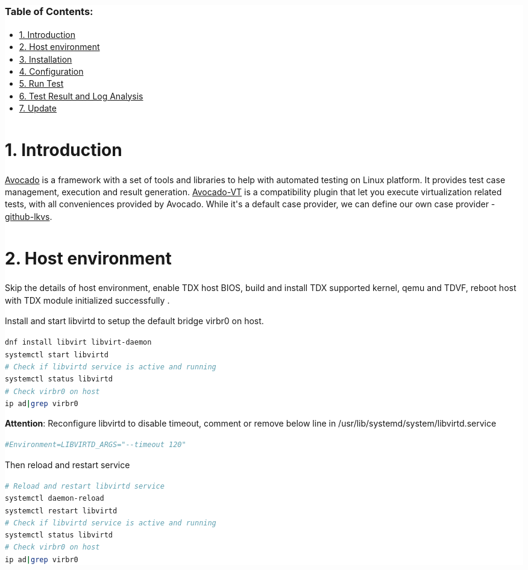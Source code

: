 ### Table of Contents:
* [1. Introduction](#introduction)
* [2. Host environment](#host-environemt)
* [3. Installation](#installation)
* [4. Configuration](#configuration)
* [5. Run Test](#run-test)
* [6. Test Result and Log Analysis](#test-result-and-log-analysis)
* [7. Update](#update)


<a id="introduction"></a>
# 1. Introduction

[Avocado](https://github.com/avocado-framework/avocado) is a framework with a set of tools and libraries to help with automated testing on Linux platform. It provides test case management, execution and result generation. [Avocado-VT](https://github.com/avocado-framework/avocado-vt) is a compatibility plugin that let you execute virtualization related tests, with all conveniences provided by Avocado. While it's a default case provider, we can define our own case provider - [github-lkvs](https://github.com/intel/lkvs/tree/main/KVM).

<a id="host-environment"></a>
# 2. Host environment

Skip the details of host environment, enable TDX host BIOS, build and install TDX supported kernel, qemu and TDVF, reboot host with TDX module initialized successfully .

Install and start libvirtd to setup the default bridge virbr0 on host.

```bash
dnf install libvirt libvirt-daemon
systemctl start libvirtd
# Check if libvirtd service is active and running
systemctl status libvirtd
# Check virbr0 on host
ip ad|grep virbr0
```

**Attention**: Reconfigure libvirtd to disable timeout, comment or remove below line in /usr/lib/systemd/system/libvirtd.service

```bash
#Environment=LIBVIRTD_ARGS="--timeout 120"
```

Then reload and restart service

```bash
# Reload and restart libvirtd service
systemctl daemon-reload
systemctl restart libvirtd
# Check if libvirtd service is active and running
systemctl status libvirtd
# Check virbr0 on host
ip ad|grep virbr0
```
